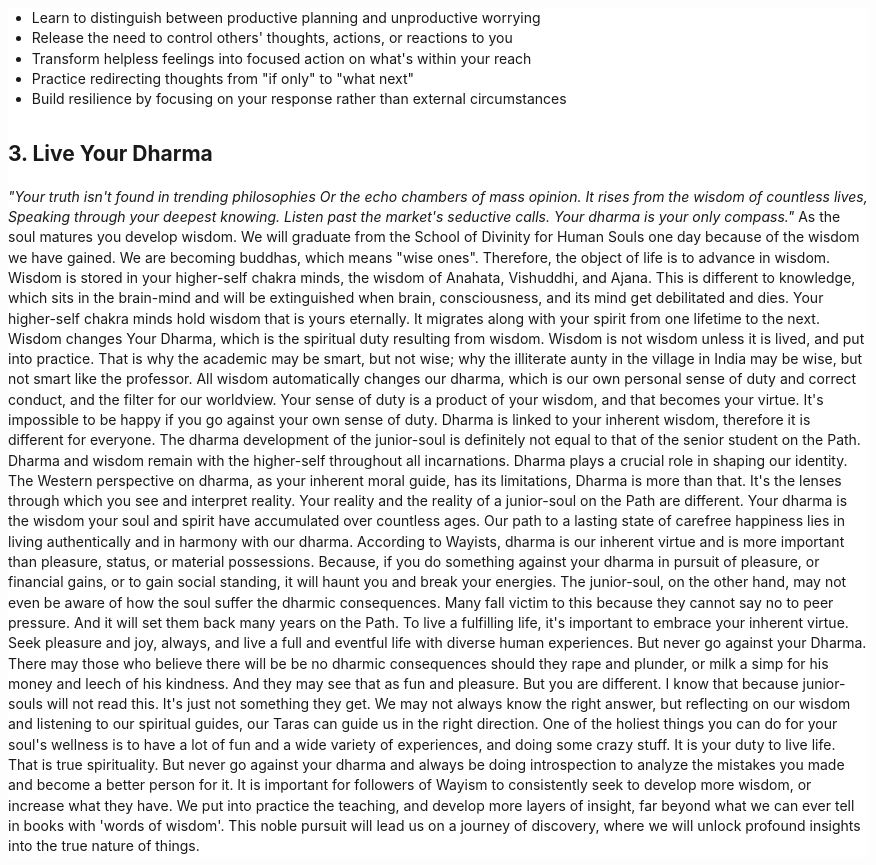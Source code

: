 -   Learn to distinguish between productive planning and unproductive worrying
-   Release the need to control others' thoughts, actions, or reactions to you
-   Transform helpless feelings into focused action on what's within your reach
-   Practice redirecting thoughts from "if only" to "what next"
-   Build resilience by focusing on your response rather than external circumstances

## 3. Live Your Dharma
*"Your truth isn't found in trending philosophies*
*Or the echo chambers of mass opinion.*
*It rises from the wisdom of countless lives,*
*Speaking through your deepest knowing.*
*Listen past the market's seductive calls.*
*Your dharma is your only compass."*
As the soul matures you develop wisdom. We will graduate from the School of Divinity for Human Souls one day because of the wisdom we have gained. We are becoming buddhas, which means "wise ones". Therefore, the object of life is to advance in wisdom.
Wisdom is stored in your higher-self chakra minds, the wisdom of Anahata, Vishuddhi, and Ajana. This is different to knowledge, which sits in the brain-mind and will be extinguished when brain, consciousness, and its mind get debilitated and dies.
Your higher-self chakra minds hold wisdom that is yours eternally. It migrates along with your spirit from one lifetime to the next.
Wisdom changes Your Dharma, which is the spiritual duty resulting from wisdom. Wisdom is not wisdom unless it is lived, and put into practice. That is why the academic may be smart, but not wise; why the illiterate aunty in the village in India may be wise, but not smart like the professor.
All wisdom automatically changes our dharma, which is our own personal sense of duty and correct conduct, and the filter for our worldview. Your sense of duty is a product of your wisdom, and that becomes your virtue. It's impossible to be happy if you go against your own sense of duty.
Dharma is linked to your inherent wisdom, therefore it is different for everyone. The dharma development of the junior-soul is definitely not equal to that of the senior student on the Path.
Dharma and wisdom remain with the higher-self throughout all incarnations. Dharma plays a crucial role in shaping our identity. The Western perspective on dharma, as your inherent moral guide, has its limitations, Dharma is more than that. It's the lenses through which you see and interpret reality.
Your reality and the reality of a junior-soul on the Path are different. Your dharma is the wisdom your soul and spirit have accumulated over countless ages.
Our path to a lasting state of carefree happiness lies in living authentically and in harmony with our dharma. According to Wayists, dharma is our inherent virtue and is more important than pleasure, status, or material possessions. Because, if you do something against your dharma in pursuit of pleasure, or financial gains, or to gain social standing, it will haunt you and break your energies. The junior-soul, on the other hand, may not even be aware of how the soul suffer the dharmic consequences.
Many fall victim to this because they cannot say no to peer pressure. And it will set them back many years on the Path.
To live a fulfilling life, it's important to embrace your inherent virtue. Seek pleasure and joy, always, and live a full and eventful life with diverse human experiences. But never go against your Dharma.
There may those who believe there will be be no dharmic consequences should they rape and plunder, or milk a simp for his money and leech of his kindness. And they may see that as fun and pleasure. But you are different. I know that because junior-souls will not read this. It's just not something they get.
We may not always know the right answer, but reflecting on our wisdom and listening to our spiritual guides, our Taras can guide us in the right direction.
One of the holiest things you can do for your soul's wellness is to have a lot of fun and a wide variety of experiences, and doing some crazy stuff. It is your duty to live life. That is true spirituality.
But never go against your dharma and always be doing introspection to analyze the mistakes you made and become a better person for it.
It is important for followers of Wayism to consistently seek to develop more wisdom, or increase what they have. We put into practice the teaching, and develop more layers of insight, far beyond what we can ever tell in books with 'words of wisdom'.
This noble pursuit will lead us on a journey of discovery, where we will unlock profound insights into the true nature of things.
